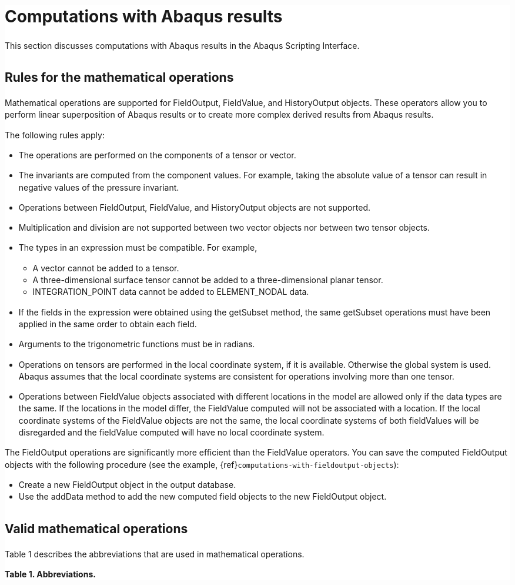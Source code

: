# Computations with Abaqus results

This section discusses computations with Abaqus results in the Abaqus Scripting Interface.

## Rules for the mathematical operations

Mathematical operations are supported for FieldOutput, FieldValue, and HistoryOutput objects. These operators allow you to perform linear superposition of Abaqus results or to create more complex derived results from Abaqus results.

The following rules apply:

- The operations are performed on the components of a tensor or vector.

- The invariants are computed from the component values. For example, taking the absolute value of a tensor can result in negative values of the pressure invariant.

- Operations between FieldOutput, FieldValue, and HistoryOutput objects are not supported.

- Multiplication and division are not supported between two vector objects nor between two tensor objects.

- The types in an expression must be compatible. For example,

  - A vector cannot be added to a tensor.
  - A three-dimensional surface tensor cannot be added to a three-dimensional planar tensor.
  - INTEGRATION_POINT data cannot be added to ELEMENT_NODAL data.

- If the fields in the expression were obtained using the getSubset method, the same getSubset operations must have been applied in the same order to obtain each field.

- Arguments to the trigonometric functions must be in radians.

- Operations on tensors are performed in the local coordinate system, if it is available. Otherwise the global system is used. Abaqus assumes that the local coordinate systems are consistent for operations involving more than one tensor.

- Operations between FieldValue objects associated with different locations in the model are allowed only if the data types are the same. If the locations in the model differ, the FieldValue computed will not be associated with a location. If the local coordinate systems of the FieldValue objects are not the same, the local coordinate systems of both fieldValues will be disregarded and the fieldValue computed will have no local coordinate system.

The FieldOutput operations are significantly more efficient than the FieldValue operators. You can save the computed FieldOutput objects with the following procedure (see the example, {ref}`computations-with-fieldoutput-objects`):

- Create a new FieldOutput object in the output database.
- Use the addData method to add the new computed field objects to the new FieldOutput object.

## Valid mathematical operations

Table 1 describes the abbreviations that are used in mathematical operations.

**Table 1. Abbreviations.**
